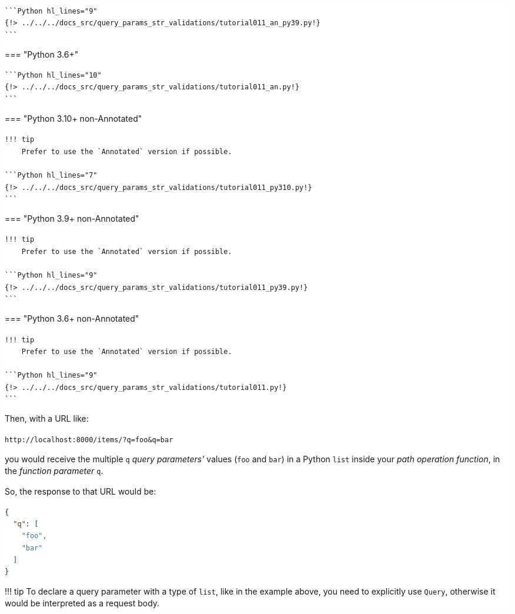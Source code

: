     ```Python hl_lines="9"
    {!> ../../../docs_src/query_params_str_validations/tutorial011_an_py39.py!}
    ```

=== "Python 3.6+"

    ```Python hl_lines="10"
    {!> ../../../docs_src/query_params_str_validations/tutorial011_an.py!}
    ```

=== "Python 3.10+ non-Annotated"

    !!! tip
        Prefer to use the `Annotated` version if possible.

    ```Python hl_lines="7"
    {!> ../../../docs_src/query_params_str_validations/tutorial011_py310.py!}
    ```

=== "Python 3.9+ non-Annotated"

    !!! tip
        Prefer to use the `Annotated` version if possible.

    ```Python hl_lines="9"
    {!> ../../../docs_src/query_params_str_validations/tutorial011_py39.py!}
    ```

=== "Python 3.6+ non-Annotated"

    !!! tip
        Prefer to use the `Annotated` version if possible.

    ```Python hl_lines="9"
    {!> ../../../docs_src/query_params_str_validations/tutorial011.py!}
    ```

Then, with a URL like:

```
http://localhost:8000/items/?q=foo&q=bar
```

you would receive the multiple `q` *query parameters'* values (`foo` and `bar`) in a Python `list` inside your *path operation function*, in the *function parameter* `q`.

So, the response to that URL would be:

```JSON
{
  "q": [
    "foo",
    "bar"
  ]
}
```

!!! tip
    To declare a query parameter with a type of `list`, like in the example above, you need to explicitly use `Query`, otherwise it would be interpreted as a request body.

